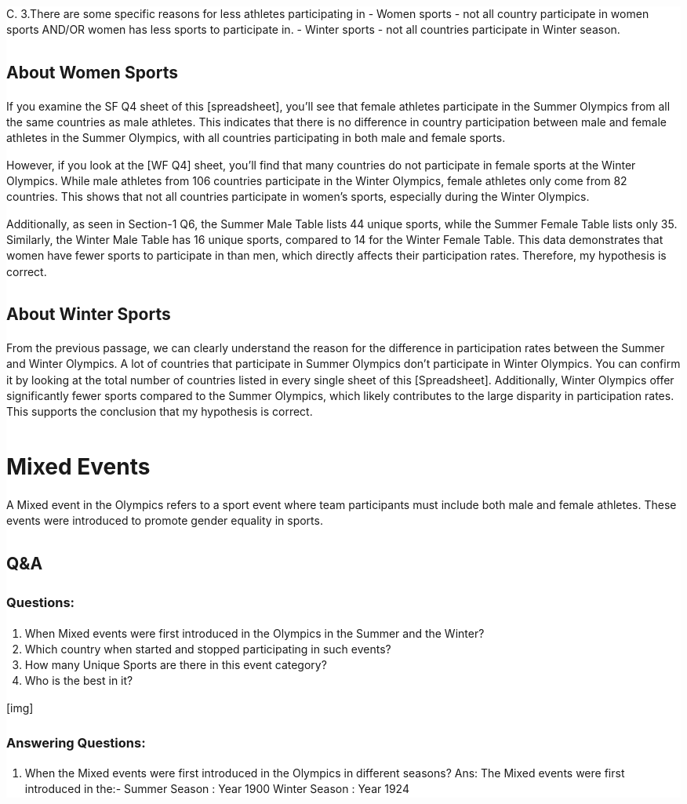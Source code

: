 
C. 3.There are some specific reasons for less athletes participating in 
	- Women sports - not all country participate in women sports AND/OR women has less sports to participate in.
	- Winter sports - not all countries participate in Winter season.

## About Women Sports

If you examine the SF Q4 sheet of this [spreadsheet], you’ll see that female athletes participate in the Summer Olympics from all the same countries as male athletes. This indicates that there is no difference in country participation between male and female athletes in the Summer Olympics, with all countries participating in both male and female sports.

However, if you look at the [WF Q4] sheet, you’ll find that many countries do not participate in female sports at the Winter Olympics. While male athletes from 106 countries participate in the Winter Olympics, female athletes only come from 82 countries. This shows that not all countries participate in women’s sports, especially during the Winter Olympics.

Additionally, as seen in Section-1 Q6, the Summer Male Table lists 44 unique sports, while the Summer Female Table lists only 35. Similarly, the Winter Male Table has 16 unique sports, compared to 14 for the Winter Female Table. This data demonstrates that women have fewer sports to participate in than men, which directly affects their participation rates. Therefore, my hypothesis is correct.

## About Winter Sports

From the previous passage, we can clearly understand the reason for the difference in participation rates between the Summer and Winter Olympics. A lot of countries that participate in Summer Olympics don’t participate in Winter Olympics. You can confirm it by looking at the total number of countries listed in every single sheet of this [Spreadsheet]. Additionally, Winter Olympics offer significantly fewer sports compared to the Summer Olympics, which likely contributes to the large disparity in participation rates. This supports the conclusion that my hypothesis is correct.

# Mixed Events

A Mixed event in the Olympics refers to a sport event where team participants must include both male and female athletes. These events were introduced to promote gender equality in sports.

## Q&A

### Questions:

1. When Mixed events were first introduced in the Olympics in the Summer and the Winter?
2. Which country when started and stopped participating in such events?
3. How many Unique Sports are there in this event category?
4. Who is the best in it?

[img]

### Answering Questions: 

1. When the Mixed events were first introduced in the Olympics in different seasons?
Ans:  The Mixed events were first introduced in the:-
	Summer Season : Year 1900
	Winter Season : Year 1924
